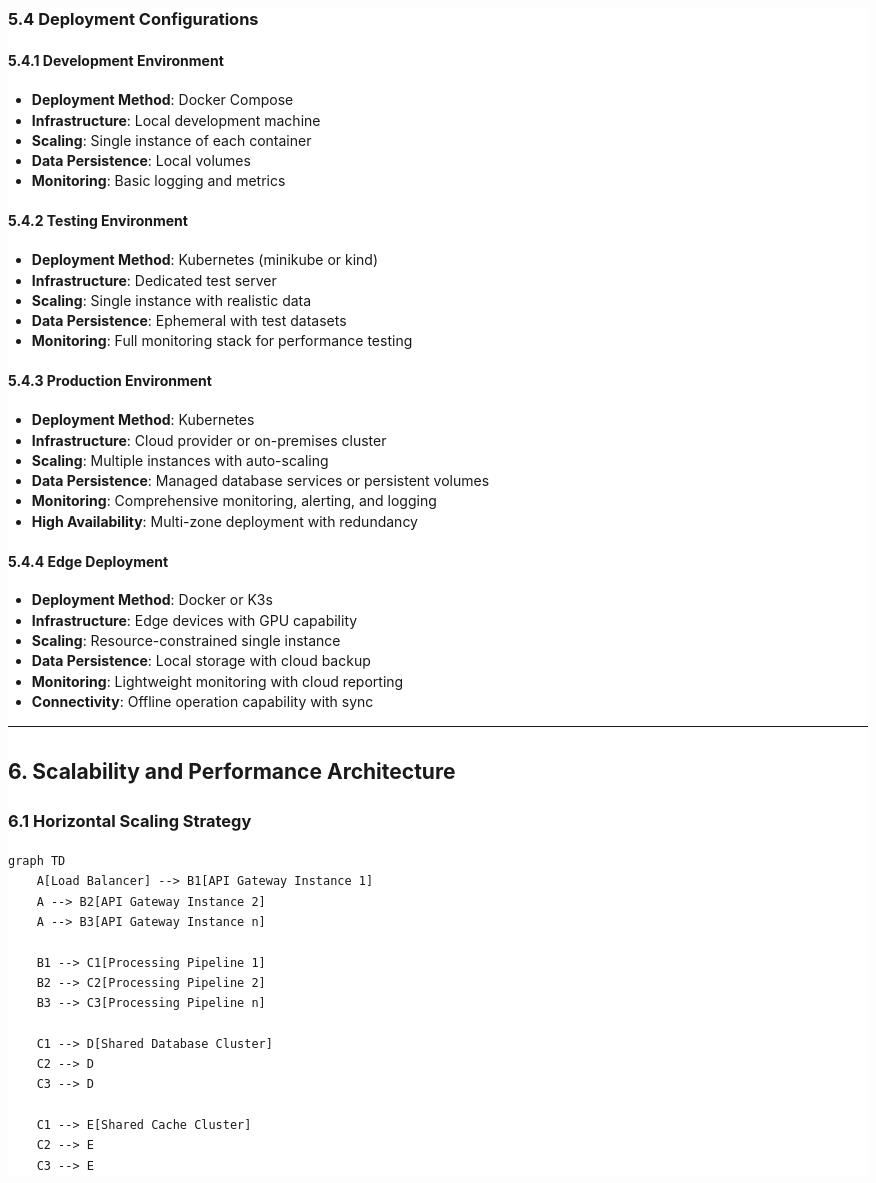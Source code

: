```mermaid
```

### 5.4 Deployment Configurations

#### 5.4.1 Development Environment
- **Deployment Method**: Docker Compose
- **Infrastructure**: Local development machine
- **Scaling**: Single instance of each container
- **Data Persistence**: Local volumes
- **Monitoring**: Basic logging and metrics

#### 5.4.2 Testing Environment
- **Deployment Method**: Kubernetes (minikube or kind)
- **Infrastructure**: Dedicated test server
- **Scaling**: Single instance with realistic data
- **Data Persistence**: Ephemeral with test datasets
- **Monitoring**: Full monitoring stack for performance testing

#### 5.4.3 Production Environment
- **Deployment Method**: Kubernetes
- **Infrastructure**: Cloud provider or on-premises cluster
- **Scaling**: Multiple instances with auto-scaling
- **Data Persistence**: Managed database services or persistent volumes
- **Monitoring**: Comprehensive monitoring, alerting, and logging
- **High Availability**: Multi-zone deployment with redundancy

#### 5.4.4 Edge Deployment
- **Deployment Method**: Docker or K3s
- **Infrastructure**: Edge devices with GPU capability
- **Scaling**: Resource-constrained single instance
- **Data Persistence**: Local storage with cloud backup
- **Monitoring**: Lightweight monitoring with cloud reporting
- **Connectivity**: Offline operation capability with sync

---

## 6. Scalability and Performance Architecture

### 6.1 Horizontal Scaling Strategy

```mermaid
graph TD
    A[Load Balancer] --> B1[API Gateway Instance 1]
    A --> B2[API Gateway Instance 2]
    A --> B3[API Gateway Instance n]
    
    B1 --> C1[Processing Pipeline 1]
    B2 --> C2[Processing Pipeline 2]
    B3 --> C3[Processing Pipeline n]
    
    C1 --> D[Shared Database Cluster]
    C2 --> D
    C3 --> D
    
    C1 --> E[Shared Cache Cluster]
    C2 --> E
    C3 --> E
```
